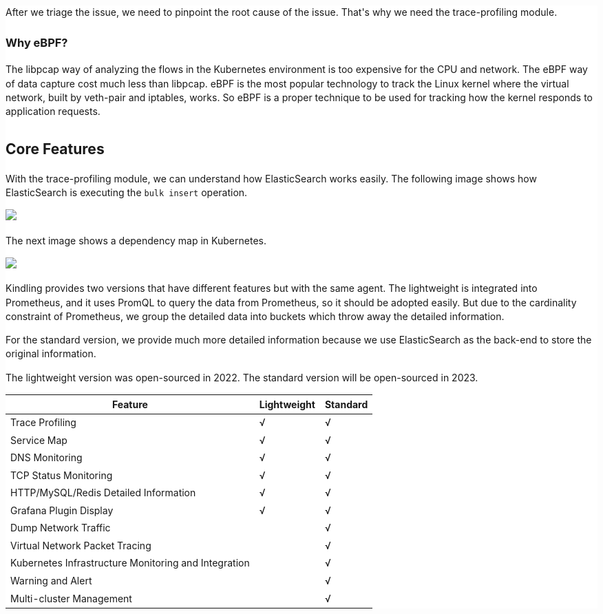 After we triage the issue, we need to pinpoint the root cause of the issue. That's why we need the trace-profiling module.

### Why eBPF?

The libpcap way of analyzing the flows in the Kubernetes environment is too expensive for the CPU and network. The eBPF way of data capture cost much less than libpcap. eBPF is the most popular technology to track the Linux kernel where the virtual network, built by veth-pair and iptables, works. So eBPF is a proper technique to be used for tracking how the kernel responds to application requests.

## Core Features

With the trace-profiling module, we can understand how ElasticSearch works easily. The following image shows how ElasticSearch is executing the `bulk insert` operation.

![](/media/202210/traceprofiling_1667204602.png)

The next image shows a dependency map in Kubernetes. 

![](/media/202210/image-3_1667204628.png)

Kindling provides two versions that have different features but with the same agent. The lightweight is integrated into Prometheus, and it uses PromQL to query the data from Prometheus, so it should be adopted easily. But due to the cardinality constraint of Prometheus, we group the detailed data into buckets which throw away the detailed information.

For the standard version, we provide much more detailed information because we use ElasticSearch as the back-end to store the original information.

The lightweight version was open-sourced in 2022. 
The standard version will be open-sourced in 2023. 

| Feature                                          | Lightweight | Standard |
| ------------------------------------------------ | ----------- | -------- |
| Trace Profiling                                  | √           | √        |
| Service Map                                      | √           | √        |
| DNS Monitoring                                   | √           | √        |
| TCP Status Monitoring                            | √           | √        |
| HTTP/MySQL/Redis Detailed Information            | √           | √        |
| Grafana Plugin Display                           | √           | √        |
| Dump Network Traffic                             |             | √        |
| Virtual Network Packet Tracing                  |             | √        |
| Kubernetes Infrastructure Monitoring and Integration |             | √        |
| Warning and Alert                                |             | √        |
| Multi-cluster Management                         |             | √        |
